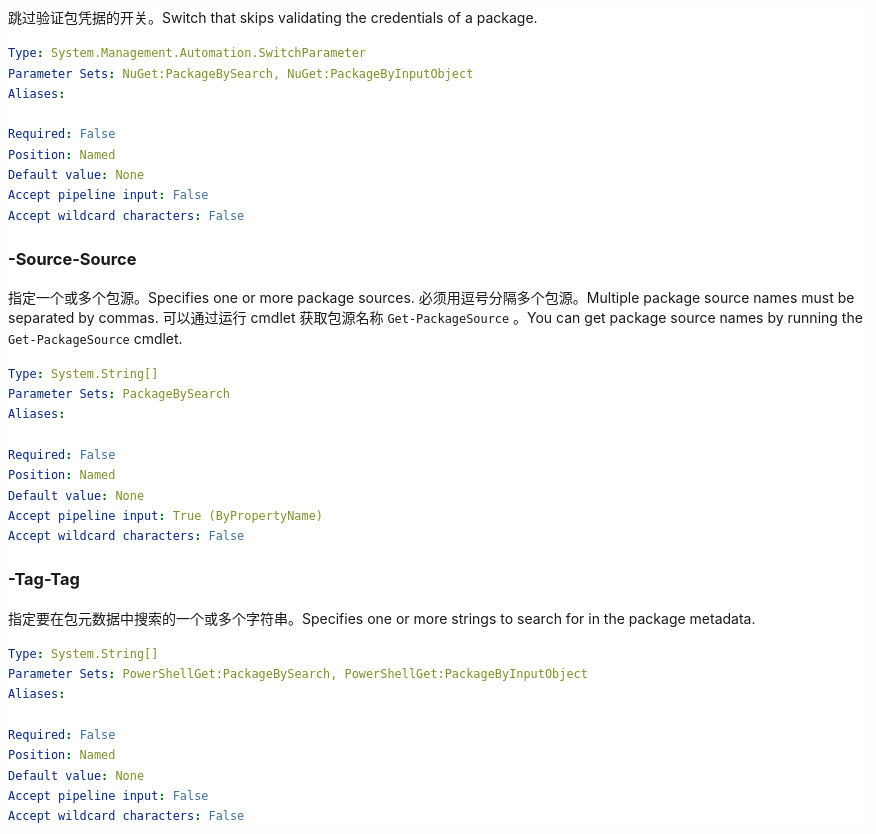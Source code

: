 <span data-ttu-id="3e9a2-228">跳过验证包凭据的开关。</span><span class="sxs-lookup"><span data-stu-id="3e9a2-228">Switch that skips validating the credentials of a package.</span></span>

```yaml
Type: System.Management.Automation.SwitchParameter
Parameter Sets: NuGet:PackageBySearch, NuGet:PackageByInputObject
Aliases:

Required: False
Position: Named
Default value: None
Accept pipeline input: False
Accept wildcard characters: False
```

### <span data-ttu-id="3e9a2-229">-Source</span><span class="sxs-lookup"><span data-stu-id="3e9a2-229">-Source</span></span>

<span data-ttu-id="3e9a2-230">指定一个或多个包源。</span><span class="sxs-lookup"><span data-stu-id="3e9a2-230">Specifies one or more package sources.</span></span> <span data-ttu-id="3e9a2-231">必须用逗号分隔多个包源。</span><span class="sxs-lookup"><span data-stu-id="3e9a2-231">Multiple package source names must be separated by commas.</span></span>
<span data-ttu-id="3e9a2-232">可以通过运行 cmdlet 获取包源名称 `Get-PackageSource` 。</span><span class="sxs-lookup"><span data-stu-id="3e9a2-232">You can get package source names by running the `Get-PackageSource` cmdlet.</span></span>

```yaml
Type: System.String[]
Parameter Sets: PackageBySearch
Aliases:

Required: False
Position: Named
Default value: None
Accept pipeline input: True (ByPropertyName)
Accept wildcard characters: False
```

### <span data-ttu-id="3e9a2-233">-Tag</span><span class="sxs-lookup"><span data-stu-id="3e9a2-233">-Tag</span></span>

<span data-ttu-id="3e9a2-234">指定要在包元数据中搜索的一个或多个字符串。</span><span class="sxs-lookup"><span data-stu-id="3e9a2-234">Specifies one or more strings to search for in the package metadata.</span></span>

```yaml
Type: System.String[]
Parameter Sets: PowerShellGet:PackageBySearch, PowerShellGet:PackageByInputObject
Aliases:

Required: False
Position: Named
Default value: None
Accept pipeline input: False
Accept wildcard characters: False
```
